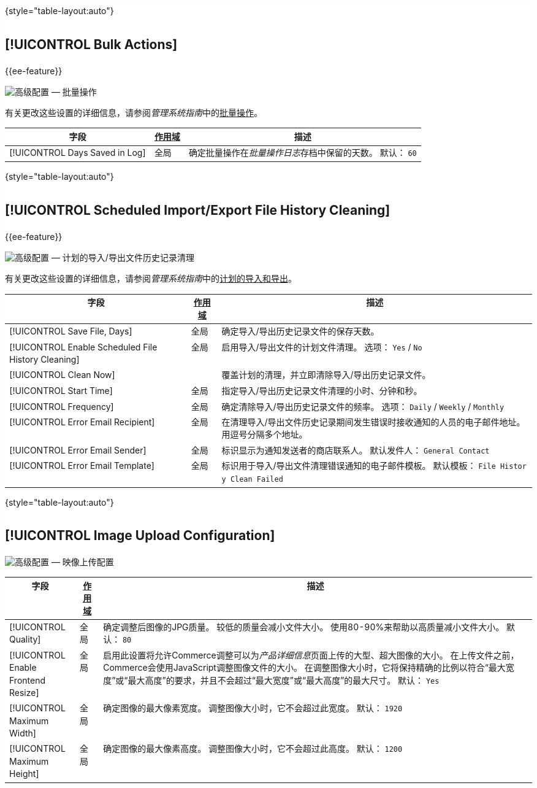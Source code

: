 {style="table-layout:auto"}

## [!UICONTROL Bulk Actions]

{{ee-feature}}

![高级配置 — 批量操作](./assets/system-bulk-actions.png)

有关更改这些设置的详细信息，请参阅&#x200B;_管理系统指南_&#x200B;中的[批量操作](../../systems/action-log-bulk-actions.md)。

| 字段 | [作用域](../../getting-started/websites-stores-views.md#scope-settings) | 描述 |
|--- |--- |--- |
| [!UICONTROL Days Saved in Log] | 全局 | 确定批量操作在&#x200B;_批量操作日志_&#x200B;存档中保留的天数。 默认： `60` |

{style="table-layout:auto"}

## [!UICONTROL Scheduled Import/Export File History Cleaning]

{{ee-feature}}

![高级配置 — 计划的导入/导出文件历史记录清理](./assets/system-schedule-history-cleaning.png)

有关更改这些设置的详细信息，请参阅&#x200B;_管理系统指南_&#x200B;中的[计划的导入和导出](../../systems/data-scheduled-import-export.md)。

| 字段 | [作用域](../../getting-started/websites-stores-views.md#scope-settings) | 描述 |
|--- |--- |--- |
| [!UICONTROL Save File, Days] | 全局 | 确定导入/导出历史记录文件的保存天数。 |
| [!UICONTROL Enable Scheduled File History Cleaning] | 全局 | 启用导入/导出文件的计划文件清理。 选项： `Yes` / `No` |
| [!UICONTROL Clean Now] |  | 覆盖计划的清理，并立即清除导入/导出历史记录文件。 |
| [!UICONTROL Start Time] | 全局 | 指定导入/导出历史记录文件清理的小时、分钟和秒。 |
| [!UICONTROL Frequency] | 全局 | 确定清除导入/导出历史记录文件的频率。 选项： `Daily` / `Weekly` / `Monthly` |
| [!UICONTROL Error Email Recipient] | 全局 | 在清理导入/导出文件历史记录期间发生错误时接收通知的人员的电子邮件地址。 用逗号分隔多个地址。 |
| [!UICONTROL Error Email Sender] | 全局 | 标识显示为通知发送者的商店联系人。 默认发件人： `General Contact` |
| [!UICONTROL Error Email Template] | 全局 | 标识用于导入/导出文件清理错误通知的电子邮件模板。 默认模板： `File History Clean Failed` |

{style="table-layout:auto"}

## [!UICONTROL Image Upload Configuration]

![高级配置 — 映像上传配置](./assets/system-image-upload-configuration.png)



| 字段 | [作用域](../../getting-started/websites-stores-views.md#scope-settings) | 描述 |
|--- |--- |--- |
| [!UICONTROL Quality] | 全局 | 确定调整后图像的JPG质量。 较低的质量会减小文件大小。 使用80-90%来帮助以高质量减小文件大小。 默认： `80` |
| [!UICONTROL Enable Frontend Resize] | 全局 | 启用此设置将允许Commerce调整可以为&#x200B;_产品详细信息_&#x200B;页面上传的大型、超大图像的大小。 在上传文件之前，Commerce会使用JavaScript调整图像文件的大小。 在调整图像大小时，它将保持精确的比例以符合“最大宽度”或“最大高度”的要求，并且不会超过“最大宽度”或“最大高度”的最大尺寸。 默认： `Yes` |
| [!UICONTROL Maximum Width] | 全局 | 确定图像的最大像素宽度。 调整图像大小时，它不会超过此宽度。 默认： `1920` |
| [!UICONTROL Maximum Height] | 全局 | 确定图像的最大像素高度。 调整图像大小时，它不会超过此高度。 默认： `1200` |
